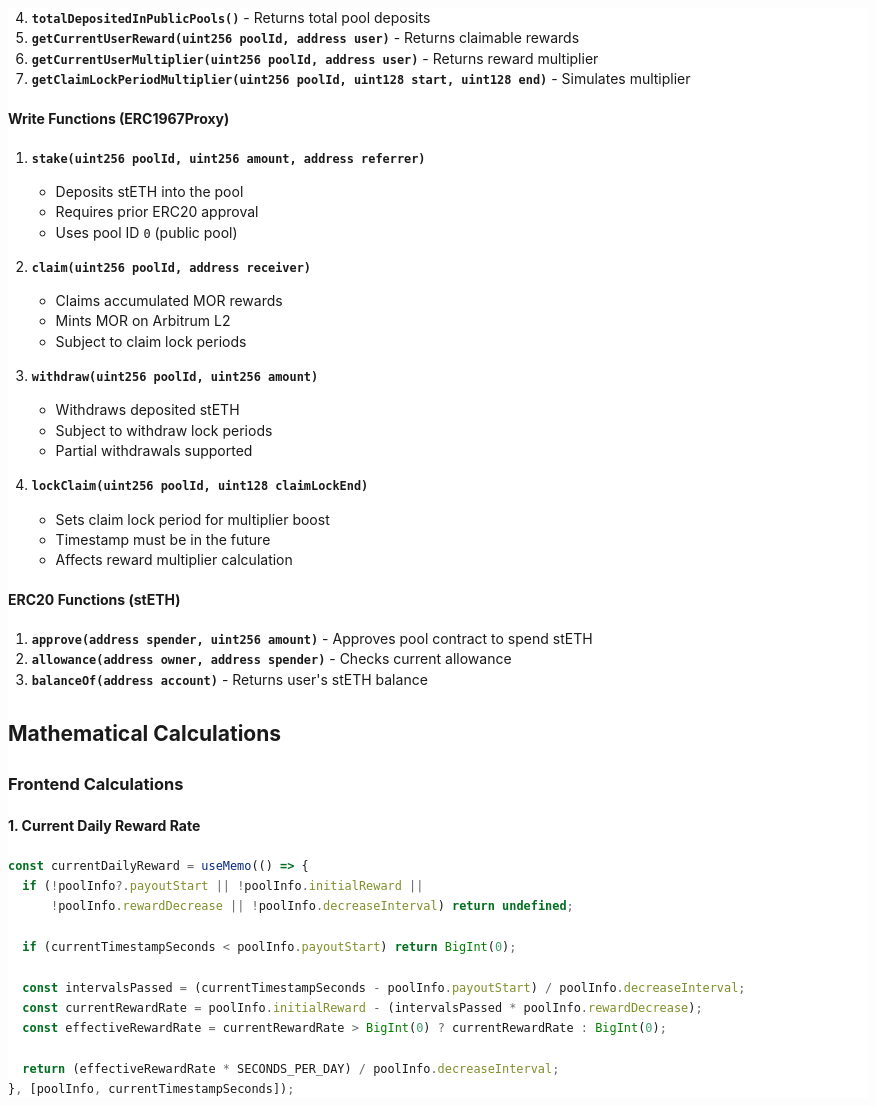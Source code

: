 4. **`totalDepositedInPublicPools()`** - Returns total pool deposits
5. **`getCurrentUserReward(uint256 poolId, address user)`** - Returns claimable rewards
6. **`getCurrentUserMultiplier(uint256 poolId, address user)`** - Returns reward multiplier
7. **`getClaimLockPeriodMultiplier(uint256 poolId, uint128 start, uint128 end)`** - Simulates multiplier

#### Write Functions (ERC1967Proxy)

1. **`stake(uint256 poolId, uint256 amount, address referrer)`**
   - Deposits stETH into the pool
   - Requires prior ERC20 approval
   - Uses pool ID `0` (public pool)

2. **`claim(uint256 poolId, address receiver)`** 
   - Claims accumulated MOR rewards
   - Mints MOR on Arbitrum L2
   - Subject to claim lock periods

3. **`withdraw(uint256 poolId, uint256 amount)`**
   - Withdraws deposited stETH
   - Subject to withdraw lock periods
   - Partial withdrawals supported

4. **`lockClaim(uint256 poolId, uint128 claimLockEnd)`**
   - Sets claim lock period for multiplier boost
   - Timestamp must be in the future
   - Affects reward multiplier calculation

#### ERC20 Functions (stETH)

1. **`approve(address spender, uint256 amount)`** - Approves pool contract to spend stETH
2. **`allowance(address owner, address spender)`** - Checks current allowance
3. **`balanceOf(address account)`** - Returns user's stETH balance

## Mathematical Calculations

### Frontend Calculations

#### 1. Current Daily Reward Rate
```typescript
const currentDailyReward = useMemo(() => {
  if (!poolInfo?.payoutStart || !poolInfo.initialReward || 
      !poolInfo.rewardDecrease || !poolInfo.decreaseInterval) return undefined;
  
  if (currentTimestampSeconds < poolInfo.payoutStart) return BigInt(0);
  
  const intervalsPassed = (currentTimestampSeconds - poolInfo.payoutStart) / poolInfo.decreaseInterval;
  const currentRewardRate = poolInfo.initialReward - (intervalsPassed * poolInfo.rewardDecrease);
  const effectiveRewardRate = currentRewardRate > BigInt(0) ? currentRewardRate : BigInt(0);
  
  return (effectiveRewardRate * SECONDS_PER_DAY) / poolInfo.decreaseInterval;
}, [poolInfo, currentTimestampSeconds]);
```
